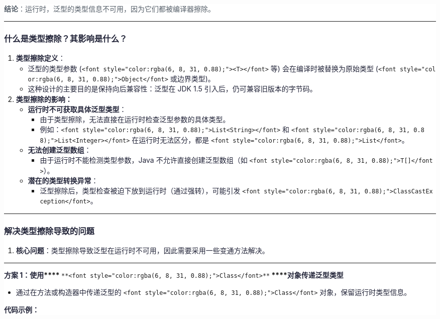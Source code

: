 **<font style="color:rgb(87, 96, 106);">结论</font>**<font style="color:rgb(87, 96, 106);">：运行时，泛型的类型信息不可用，因为它们都被编译器擦除。</font>

---

### <font style="color:rgba(6, 8, 31, 0.88);">什么是类型擦除？其影响是什么？</font>
1. **<font style="color:rgba(6, 8, 31, 0.88);">类型擦除定义</font>**<font style="color:rgba(6, 8, 31, 0.88);">：</font>
    - <font style="color:rgba(6, 8, 31, 0.88);">泛型的类型参数 (</font>`<font style="color:rgba(6, 8, 31, 0.88);"><T></font>`<font style="color:rgba(6, 8, 31, 0.88);"> </font><font style="color:rgba(6, 8, 31, 0.88);">等) 会在编译时被替换为原始类型 (</font>`<font style="color:rgba(6, 8, 31, 0.88);">Object</font>`<font style="color:rgba(6, 8, 31, 0.88);"> </font><font style="color:rgba(6, 8, 31, 0.88);">或边界类型)。</font>
    - <font style="color:rgba(6, 8, 31, 0.88);">这种设计的主要目的是保持向后兼容性：泛型在 JDK 1.5 引入后，仍可兼容旧版本的字节码。</font>
2. **<font style="color:rgba(6, 8, 31, 0.88);">类型擦除的影响：</font>**
    - **<font style="color:rgba(6, 8, 31, 0.88);">运行时不可获取具体泛型类型</font>**<font style="color:rgba(6, 8, 31, 0.88);">：</font>
        * <font style="color:rgba(6, 8, 31, 0.88);">由于类型擦除，无法直接在运行时检查泛型参数的具体类型。</font>
        * <font style="color:rgba(6, 8, 31, 0.88);">例如：</font>`<font style="color:rgba(6, 8, 31, 0.88);">List<String></font>`<font style="color:rgba(6, 8, 31, 0.88);"> </font><font style="color:rgba(6, 8, 31, 0.88);">和</font><font style="color:rgba(6, 8, 31, 0.88);"> </font>`<font style="color:rgba(6, 8, 31, 0.88);">List<Integer></font>`<font style="color:rgba(6, 8, 31, 0.88);"> </font><font style="color:rgba(6, 8, 31, 0.88);">在运行时无法区分，都是</font><font style="color:rgba(6, 8, 31, 0.88);"> </font>`<font style="color:rgba(6, 8, 31, 0.88);">List</font>`<font style="color:rgba(6, 8, 31, 0.88);">。</font>
    - **<font style="color:rgba(6, 8, 31, 0.88);">无法创建泛型数组</font>**<font style="color:rgba(6, 8, 31, 0.88);">：</font>
        * <font style="color:rgba(6, 8, 31, 0.88);">由于运行时不能检测类型参数，Java 不允许直接创建泛型数组（如</font><font style="color:rgba(6, 8, 31, 0.88);"> </font>`<font style="color:rgba(6, 8, 31, 0.88);">T[]</font>`<font style="color:rgba(6, 8, 31, 0.88);">）。</font>
    - **<font style="color:rgba(6, 8, 31, 0.88);">潜在的类型转换异常</font>**<font style="color:rgba(6, 8, 31, 0.88);">：</font>
        * <font style="color:rgba(6, 8, 31, 0.88);">泛型擦除后，类型检查被迫下放到运行时（通过强转），可能引发</font><font style="color:rgba(6, 8, 31, 0.88);"> </font>`<font style="color:rgba(6, 8, 31, 0.88);">ClassCastException</font>`<font style="color:rgba(6, 8, 31, 0.88);">。</font>

---

### <font style="color:rgba(6, 8, 31, 0.88);">解决类型擦除导致的问题</font>
1. **<font style="color:rgba(6, 8, 31, 0.88);">核心问题</font>**<font style="color:rgba(6, 8, 31, 0.88);">：类型擦除导致泛型在运行时不可用，因此需要采用一些变通方法解决。</font>

---

**<font style="color:rgba(6, 8, 31, 0.88);">方案 1：使用</font>****<font style="color:rgba(6, 8, 31, 0.88);"> </font>**`**<font style="color:rgba(6, 8, 31, 0.88);">Class</font>**`**<font style="color:rgba(6, 8, 31, 0.88);"> </font>****<font style="color:rgba(6, 8, 31, 0.88);">对象传递泛型类型</font>**

+ <font style="color:rgba(6, 8, 31, 0.88);">通过在方法或构造器中传递泛型的</font><font style="color:rgba(6, 8, 31, 0.88);"> </font>`<font style="color:rgba(6, 8, 31, 0.88);">Class</font>`<font style="color:rgba(6, 8, 31, 0.88);"> </font><font style="color:rgba(6, 8, 31, 0.88);">对象，保留运行时类型信息。</font>

**<font style="color:rgba(6, 8, 31, 0.88);">代码示例：</font>**
